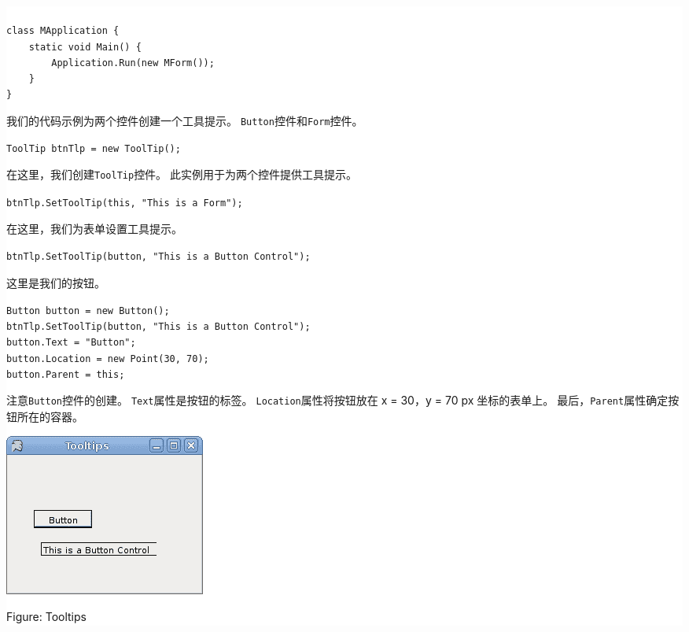 ```

class MApplication {
    static void Main() {
        Application.Run(new MForm());
    }
}

```

我们的代码示例为两个控件创建一个工具提示。 `Button`控件和`Form`控件。

```
ToolTip btnTlp = new ToolTip();

```

在这里，我们创建`ToolTip`控件。 此实例用于为两个控件提供工具提示。

```
btnTlp.SetToolTip(this, "This is a Form");

```

在这里，我们为表单设置工具提示。

```
btnTlp.SetToolTip(button, "This is a Button Control");

```

这里是我们的按钮。

```
Button button = new Button();
btnTlp.SetToolTip(button, "This is a Button Control");
button.Text = "Button";
button.Location = new Point(30, 70);
button.Parent = this;

```

注意`Button`控件的创建。 `Text`属性是按钮的标签。 `Location`属性将按钮放在 x = 30，y = 70 px 坐标的表单上。 最后，`Parent`属性确定按钮所在的容器。

![Tooltips](img/1384d0bc53cc8ce4de528552b995e2b0.jpg)

Figure: Tooltips
